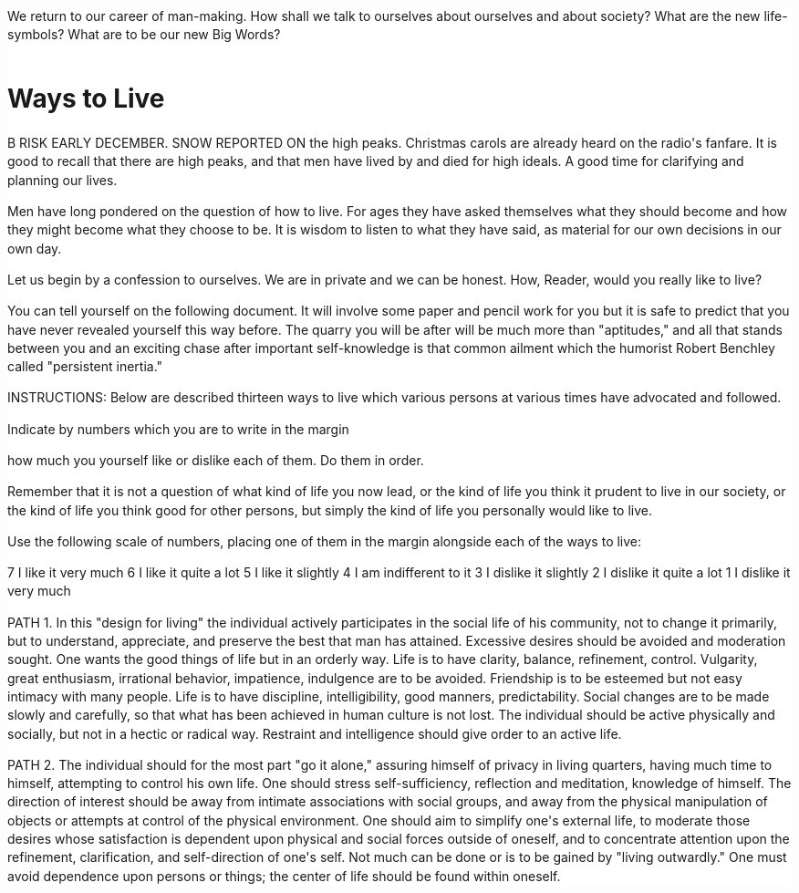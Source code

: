 We return to our career of man-making. How shall we talk to ourselves about ourselves and about society? What are the new life-symbols? What are to be our new Big Words?  

# Ways to Live  

B RISK EARLY DECEMBER. SNOW REPORTED ON the high peaks. Christmas carols are already heard on the radio's fanfare. It is good to recall that there are high peaks, and that men have lived by and died for high ideals. A good time for clarifying and planning our lives.  

Men have long pondered on the question of how to live. For ages they have asked themselves what they should become and how they might become what they choose to be. It is wisdom to listen to what they have said, as material for our own decisions in our own day.  

Let us begin by a confession to ourselves. We are in private and we can be honest. How, Reader, would you really like to live?  

You can tell yourself on the following document. It will involve some paper and pencil work for you but it is safe to predict that you have never revealed yourself this way before. The quarry you will be after will be much more than "aptitudes," and all that stands between you and an exciting chase after important self-knowledge is that common ailment which the humorist Robert Benchley called "persistent inertia."  

INSTRUCTIONS: Below are described thirteen ways to live which various persons at various times have advocated and followed.  

Indicate by numbers which you are to write in the margin  

how much you yourself like or dislike each of them. Do them in order.  

Remember that it is not a question of what kind of life you now lead, or the kind of life you think it prudent to live in our society, or the kind of life you think good for other persons, but simply the kind of life you personally would like to live.  

Use the following scale of numbers, placing one of them in the margin alongside each of the ways to live:  

7 I like it very much
6 I like it quite a lot
5 I like it slightly
4 I am indifferent to it
3 I dislike it slightly
2 I dislike it quite a lot
1 I dislike it very much  

PATH 1. In this "design for living" the individual actively participates in the social life of his community, not to change it primarily, but to understand, appreciate, and preserve the best that man has attained. Excessive desires should be avoided and moderation sought. One wants the good things of life but in an orderly way. Life is to have clarity, balance, refinement, control. Vulgarity, great enthusiasm, irrational behavior, impatience, indulgence are to be avoided. Friendship is to be esteemed but not easy intimacy with many people. Life is to have discipline, intelligibility, good manners, predictability. Social changes are to be made slowly and carefully, so that what has been achieved in human culture is not lost. The individual should be active physically and socially, but not in a hectic or radical way. Restraint and intelligence should give order to an active life.  

PATH 2. The individual should for the most part "go it alone," assuring himself of privacy in living quarters, having much time to himself, attempting to control his own life. One should stress self-sufficiency, reflection and meditation, knowledge of himself. The direction of interest should be away from intimate associations with social groups, and away from the physical manipulation of objects or attempts at control of the physical environment. One should aim to simplify one's external life, to moderate those desires whose satisfaction is dependent upon physical and social forces outside of oneself, and to concentrate attention upon the refinement, clarification, and self-direction of one's self. Not much can be done or is to be gained by "living outwardly." One must avoid dependence upon persons or things; the center of life should be found within oneself.  
